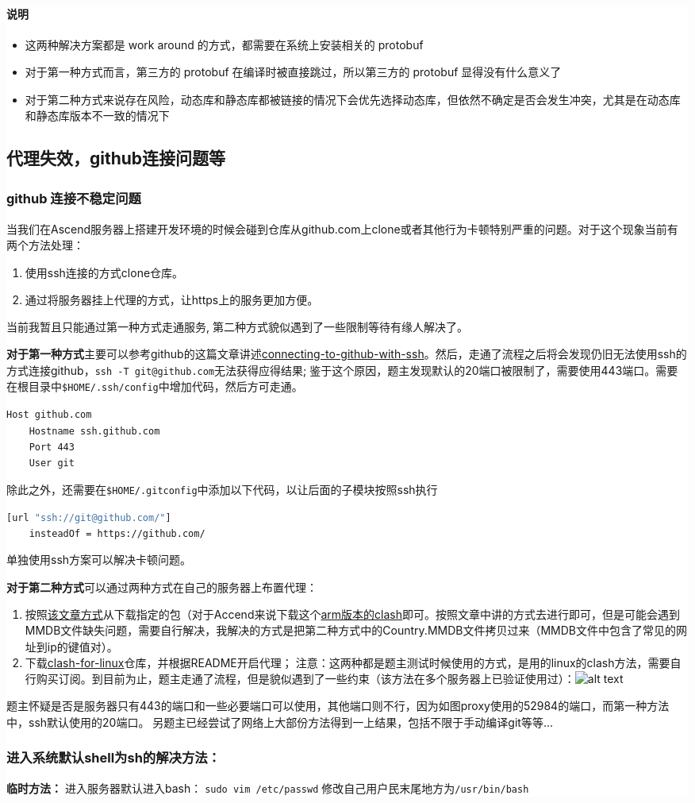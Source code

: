 #### 说明

* 这两种解决方案都是 work around 的方式，都需要在系统上安装相关的 protobuf

* 对于第一种方式而言，第三方的 protobuf 在编译时被直接跳过，所以第三方的 protobuf 显得没有什么意义了

* 对于第二种方式来说存在风险，动态库和静态库都被链接的情况下会优先选择动态库，但依然不确定是否会发生冲突，尤其是在动态库和静态库版本不一致的情况下

## 代理失效，github连接问题等

### github 连接不稳定问题

当我们在Ascend服务器上搭建开发环境的时候会碰到仓库从github.com上clone或者其他行为卡顿特别严重的问题。对于这个现象当前有两个方法处理：

1. 使用ssh连接的方式clone仓库。

2. 通过将服务器挂上代理的方式，让https上的服务更加方便。

当前我暂且只能通过第一种方式走通服务, 第二种方式貌似遇到了一些限制等待有缘人解决了。

**对于第一种方式**主要可以参考github的这篇文章讲述[connecting-to-github-with-ssh](https://docs.github.com/en/authentication/connecting-to-github-with-ssh)。然后，走通了流程之后将会发现仍旧无法使用ssh的方式连接github，`ssh -T git@github.com`无法获得应得结果; 鉴于这个原因，题主发现默认的20端口被限制了，需要使用443端口。需要在根目录中`$HOME/.ssh/config`中增加代码，然后方可走通。

```bash
Host github.com
    Hostname ssh.github.com
    Port 443
    User git
```

除此之外，还需要在`$HOME/.gitconfig`中添加以下代码，以让后面的子模块按照ssh执行

```bash
[url "ssh://git@github.com/"]
	insteadOf = https://github.com/
```
单独使用ssh方案可以解决卡顿问题。

**对于第二种方式**可以通过两种方式在自己的服务器上布置代理：

1. 按照[该文章方式](https://www.noseeflower.icu/)从下载指定的包（对于Accend来说下载这个[arm版本的clash](https://github.com/doreamon-design/clash/releases/#:~:text=clash_2.0.24_linux_arm64.tar.gz)即可。按照文章中讲的方式去进行即可，但是可能会遇到MMDB文件缺失问题，需要自行解决，我解决的方式是把第二种方式中的Country.MMDB文件拷贝过来（MMDB文件中包含了常见的网址到ip的键值对）。
2. 下载[clash-for-linux](https://github.com/wnlen/clash-for-linux)仓库，并根据README开启代理；
   注意：这两种都是题主测试时候使用的方式，是用的linux的clash方法，需要自行购买订阅。到目前为止，题主走通了流程，但是貌似遇到了一些约束（该方法在多个服务器上已验证使用过）：![alt text](../../image/debug_record//proxy_fail.png)

题主怀疑是否是服务器只有443的端口和一些必要端口可以使用，其他端口则不行，因为如图proxy使用的52984的端口，而第一种方法中，ssh默认使用的20端口。
另题主已经尝试了网络上大部份方法得到一上结果，包括不限于手动编译git等等...


### 进入系统默认shell为sh的解决方法：

**临时方法：** 进入服务器默认进入bash：
`sudo vim /etc/passwd`
修改自己用户民末尾地方为`/usr/bin/bash`
